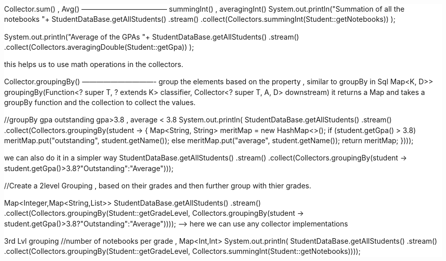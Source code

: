 Collector.sum() , Avg() 
————————————
summingInt() , averagingInt() 
System.out.println("Summation of all the notebooks "+
        StudentDataBase.getAllStudents()
        .stream()
        .collect(Collectors.summingInt(Student::getNotebooks))
);

System.out.println("Average of the GPAs "+
        StudentDataBase.getAllStudents()
                .stream()
                .collect(Collectors.averagingDouble(Student::getGpa))
);

this helps us to use math operations in the collectors. 


Collector.groupingBy() 
——————————-
group the elements based on the property , similar to groupBy in Sql 
Map<K, D>> groupingBy(Function<? super T, ? extends K> classifier,
                                      Collector<? super T, A, D> downstream)
it returns a Map and takes a groupBy function and the collection to collect the values. 

//groupBy gpa outstanding gpa>3.8 , average < 3.8
System.out.println(
        StudentDataBase.getAllStudents()
                .stream()
                .collect(Collectors.groupingBy(student -> {
                    Map<String, String> meritMap = new HashMap<>();
                    if (student.getGpa() > 3.8) meritMap.put("outstanding", student.getName());
                    else meritMap.put("average", student.getName());
                    return meritMap;
                })));

we can also do it in a simpler way 
StudentDataBase.getAllStudents()
        .stream()
        .collect(Collectors.groupingBy(student -> student.getGpa()>3.8?"Outstanding":"Average")));


//Create a 2level Grouping , based on their grades and then further group with thier grades. 

Map<Integer,Map<String,List<Student>>>
StudentDataBase.getAllStudents()
.stream()
.collect(Collectors.groupingBy(Student::getGradeLevel,
                                Collectors.groupingBy(student -> student.getGpa()>3.8?"Outstanding":"Average")))); —> here we can use any collector implementations 

3rd Lvl grouping
//number of notebooks per grade , Map<Int,Int>
System.out.println(
        StudentDataBase.getAllStudents()
                .stream()
                .collect(Collectors.groupingBy(Student::getGradeLevel,
                        Collectors.summingInt(Student::getNotebooks))));
